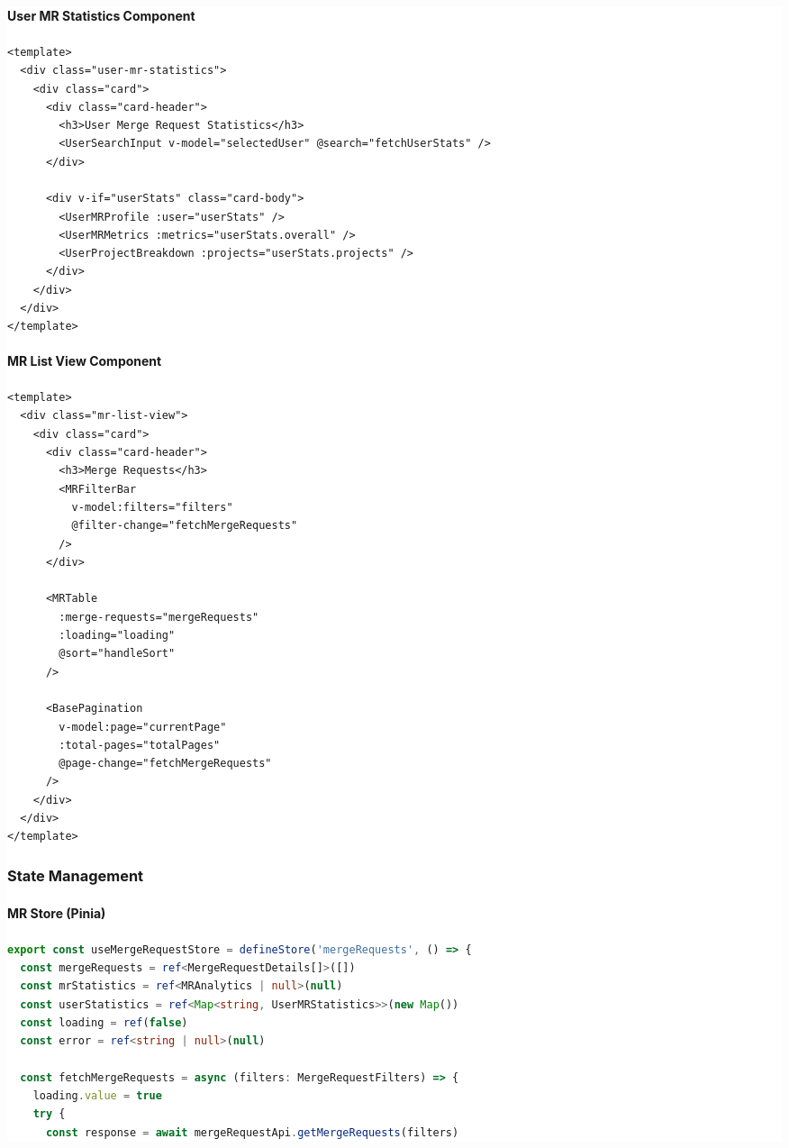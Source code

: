 #### User MR Statistics Component
```vue
<template>
  <div class="user-mr-statistics">
    <div class="card">
      <div class="card-header">
        <h3>User Merge Request Statistics</h3>
        <UserSearchInput v-model="selectedUser" @search="fetchUserStats" />
      </div>
      
      <div v-if="userStats" class="card-body">
        <UserMRProfile :user="userStats" />
        <UserMRMetrics :metrics="userStats.overall" />
        <UserProjectBreakdown :projects="userStats.projects" />
      </div>
    </div>
  </div>
</template>
```

#### MR List View Component
```vue
<template>
  <div class="mr-list-view">
    <div class="card">
      <div class="card-header">
        <h3>Merge Requests</h3>
        <MRFilterBar 
          v-model:filters="filters"
          @filter-change="fetchMergeRequests"
        />
      </div>
      
      <MRTable 
        :merge-requests="mergeRequests"
        :loading="loading"
        @sort="handleSort"
      />
      
      <BasePagination 
        v-model:page="currentPage"
        :total-pages="totalPages"
        @page-change="fetchMergeRequests"
      />
    </div>
  </div>
</template>
```

### State Management

#### MR Store (Pinia)
```typescript
export const useMergeRequestStore = defineStore('mergeRequests', () => {
  const mergeRequests = ref<MergeRequestDetails[]>([])
  const mrStatistics = ref<MRAnalytics | null>(null)
  const userStatistics = ref<Map<string, UserMRStatistics>>(new Map())
  const loading = ref(false)
  const error = ref<string | null>(null)

  const fetchMergeRequests = async (filters: MergeRequestFilters) => {
    loading.value = true
    try {
      const response = await mergeRequestApi.getMergeRequests(filters)
```